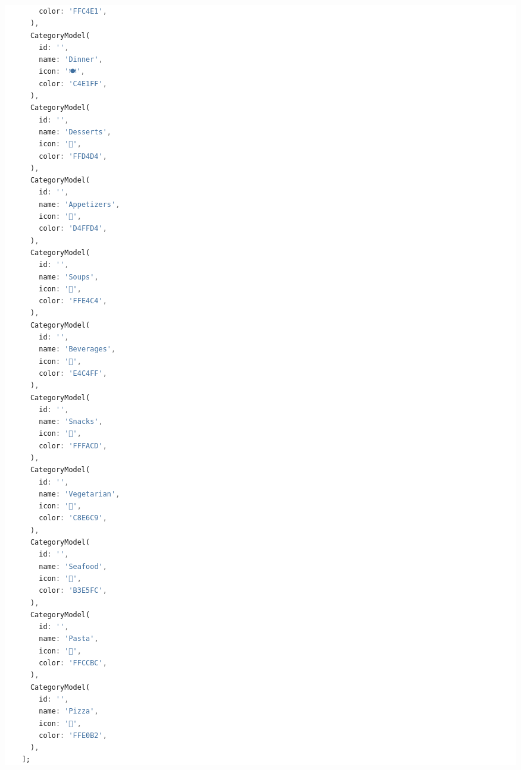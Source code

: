 ```dart
        color: 'FFC4E1',
      ),
      CategoryModel(
        id: '',
        name: 'Dinner',
        icon: '🍽️',
        color: 'C4E1FF',
      ),
      CategoryModel(
        id: '',
        name: 'Desserts',
        icon: '🍰',
        color: 'FFD4D4',
      ),
      CategoryModel(
        id: '',
        name: 'Appetizers',
        icon: '🥗',
        color: 'D4FFD4',
      ),
      CategoryModel(
        id: '',
        name: 'Soups',
        icon: '🍲',
        color: 'FFE4C4',
      ),
      CategoryModel(
        id: '',
        name: 'Beverages',
        icon: '🥤',
        color: 'E4C4FF',
      ),
      CategoryModel(
        id: '',
        name: 'Snacks',
        icon: '🍿',
        color: 'FFFACD',
      ),
      CategoryModel(
        id: '',
        name: 'Vegetarian',
        icon: '🥬',
        color: 'C8E6C9',
      ),
      CategoryModel(
        id: '',
        name: 'Seafood',
        icon: '🦐',
        color: 'B3E5FC',
      ),
      CategoryModel(
        id: '',
        name: 'Pasta',
        icon: '🍝',
        color: 'FFCCBC',
      ),
      CategoryModel(
        id: '',
        name: 'Pizza',
        icon: '🍕',
        color: 'FFE0B2',
      ),
    ];
```